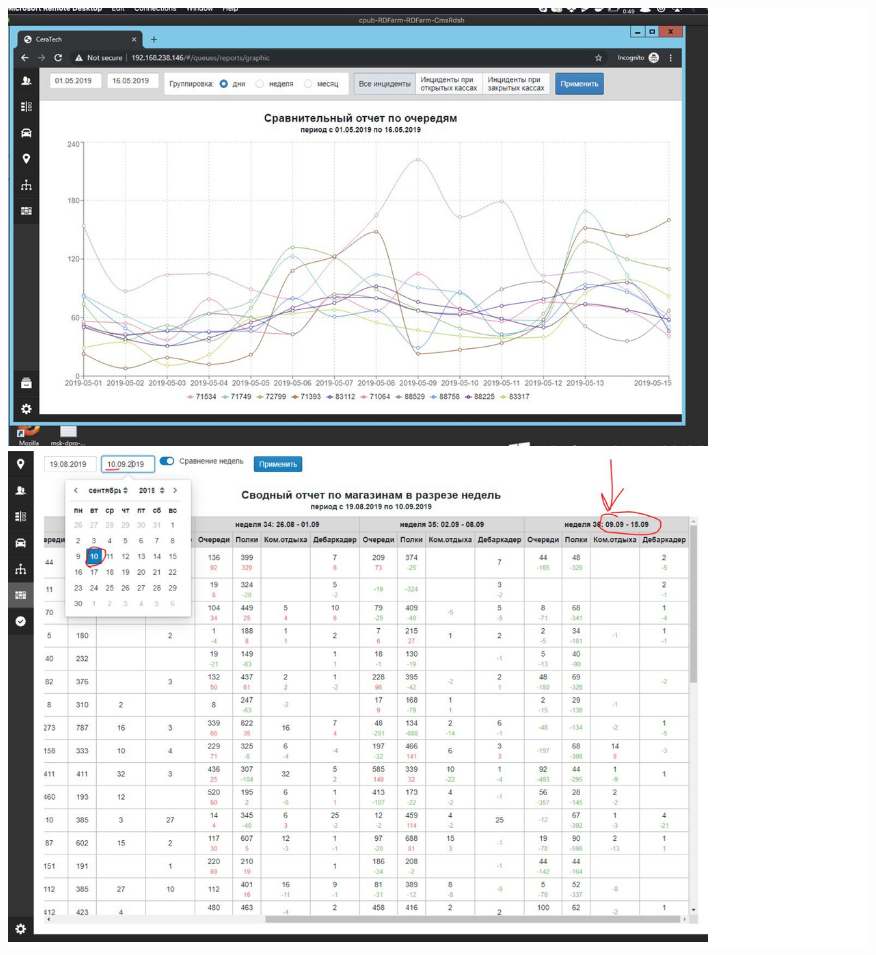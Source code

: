 <img src="https://raw.githubusercontent.com/zolotkokn/my-projects-screens/master/screenshots/queues/img7.jpg" width="700 "/>
<img src="https://raw.githubusercontent.com/zolotkokn/my-projects-screens/master/screenshots/queues/img8.jpg" width="700 "/>